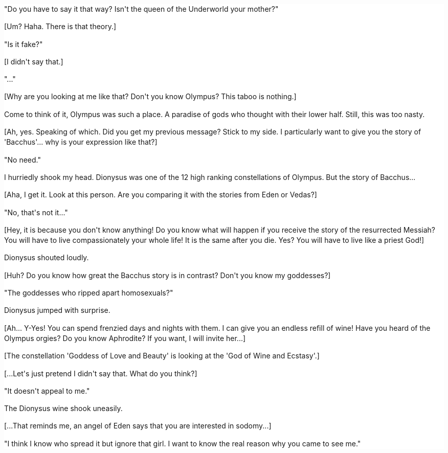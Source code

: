 "Do you have to say it that way? Isn't the queen of the Underworld your
mother?"

\[Um? Haha. There is that theory.\]

"Is it fake?"

\[I didn't say that.\]

"..."

\[Why are you looking at me like that? Don't you know Olympus? This taboo is
nothing.\]

Come to think of it, Olympus was such a place. A paradise of gods who thought
with their lower half. Still, this was too nasty.

\[Ah, yes. Speaking of which. Did you get my previous message? Stick to my
side. I particularly want to give you the story of 'Bacchus'... why is your
expression like that?\]

"No need."

I hurriedly shook my head. Dionysus was one of the 12 high ranking
constellations of Olympus. But the story of Bacchus...

\[Aha, I get it. Look at this person. Are you comparing it with the stories
from Eden or Vedas?\]

"No, that's not it..."

\[Hey, it is because you don't know anything\! Do you know what will happen if
you receive the story of the resurrected Messiah? You will have to live
compassionately your whole life\! It is the same after you die. Yes? You will
have to live like a priest God\!\]

Dionysus shouted loudly.

\[Huh? Do you know how great the Bacchus story is in contrast? Don't you know
my goddesses?\]

"The goddesses who ripped apart homosexuals?"

Dionysus jumped with surprise.

\[Ah... Y-Yes\! You can spend frenzied days and nights with them. I can give you
an endless refill of wine\! Have you heard of the Olympus orgies? Do you know
Aphrodite? If you want, I will invite her...\]

\[The constellation 'Goddess of Love and Beauty' is looking at the 'God of
Wine and Ecstasy'.\]

\[...Let's just pretend I didn't say that. What do you think?\]

"It doesn't appeal to me."

The Dionysus wine shook uneasily.

\[...That reminds me, an angel of Eden says that you are interested in sodomy...\]

"I think I know who spread it but ignore that girl. I want to know the real
reason why you came to see me."
